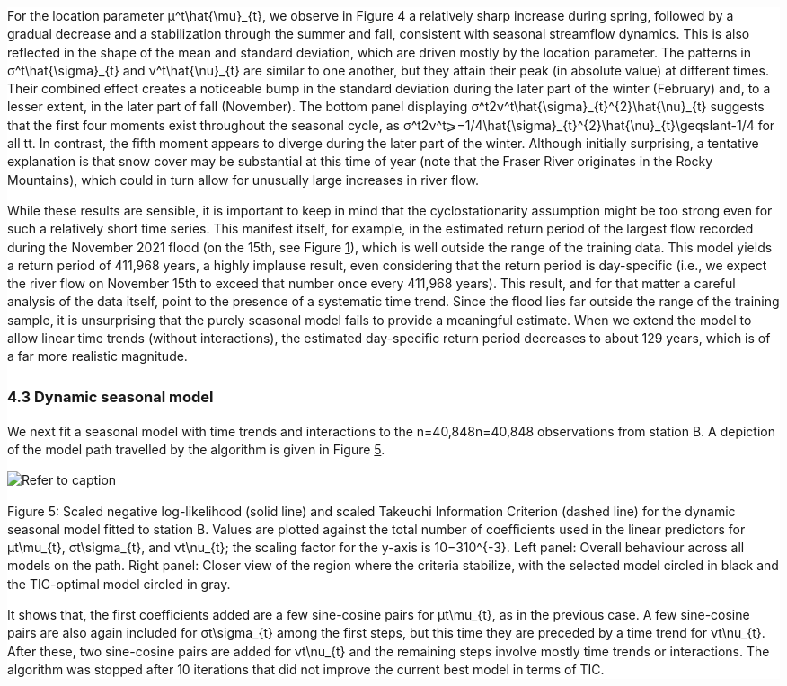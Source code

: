 For the location parameter μ^t\hat{\mu}\_{t}, we observe in Figure [4](https://arxiv.org/html/2510.18639v1#S4.F4 "Figure 4 ‣ 4.2 Purely seasonal model ‣ 4 Application to river flow ‣ Distributional regression for seasonal data: an application to river flows") a relatively sharp increase during spring, followed by a gradual decrease and a stabilization through the summer and fall, consistent with seasonal streamflow dynamics.
This is also reflected in the shape of the mean and standard deviation, which are driven mostly by the location parameter.
The patterns in σ^t\hat{\sigma}\_{t} and ν^t\hat{\nu}\_{t} are similar to one another, but they attain their peak (in absolute value) at different times. Their combined effect creates a noticeable bump in the standard deviation during the later part of the winter (February) and, to a lesser extent, in the later part of fall (November).
The bottom panel displaying σ^t2​ν^t\hat{\sigma}\_{t}^{2}\hat{\nu}\_{t} suggests that the first four moments exist throughout the seasonal cycle, as σ^t2​ν^t⩾−1/4\hat{\sigma}\_{t}^{2}\hat{\nu}\_{t}\geqslant-1/4 for all tt. In contrast, the fifth moment appears to diverge during the later part of the winter. Although initially surprising, a tentative explanation is that snow cover may be substantial at this time of year (note that the Fraser River originates in the Rocky Mountains), which could in turn allow for unusually large increases in river flow.

While these results are sensible, it is important to keep in mind that the cyclostationarity assumption might be too strong even for such a relatively short time series. This manifest itself, for example, in the estimated return period of the largest flow recorded during the November 2021 flood (on the 15th, see Figure [1](https://arxiv.org/html/2510.18639v1#S4.F1 "Figure 1 ‣ 4.1 Data and models ‣ 4 Application to river flow ‣ Distributional regression for seasonal data: an application to river flows")), which is well outside the range of the training data.
This model yields a return period of 411,968 years, a highly implause result, even considering that the return period is day-specific (i.e., we expect the river flow on November 15th to exceed that number once every 411,968 years). This result, and for that matter a careful analysis of the data itself, point to the presence of a systematic time trend. Since the flood lies far outside the range of the training sample, it is unsurprising that the purely seasonal model fails to provide a meaningful estimate. When we extend the model to allow linear time trends (without interactions), the estimated day-specific return period decreases to about 129 years, which is of a far more realistic magnitude.

### 4.3 Dynamic seasonal model

We next fit a seasonal model with time trends and interactions to the n=40,848n=40,848 observations from station B. A depiction of the model path travelled by the algorithm is given in Figure [5](https://arxiv.org/html/2510.18639v1#S4.F5 "Figure 5 ‣ 4.3 Dynamic seasonal model ‣ 4 Application to river flow ‣ Distributional regression for seasonal data: an application to river flows").

![Refer to caption](x7.png)


Figure 5: Scaled negative log-likelihood (solid line) and scaled Takeuchi Information Criterion (dashed line) for the dynamic seasonal model fitted to station B. Values are plotted against the total number of coefficients used in the linear predictors for μt\mu\_{t}, σt\sigma\_{t}, and νt\nu\_{t}; the scaling factor for the y-axis is 10−310^{-3}. Left panel: Overall behaviour across all models on the path. Right panel: Closer view of the region where the criteria stabilize, with the selected model circled in black and the TIC-optimal model circled in gray.

It shows that, the first coefficients added are a few sine-cosine pairs for μt\mu\_{t}, as in the previous case. A few sine-cosine pairs are also again included for σt\sigma\_{t} among the first steps, but this time they are preceded by a time trend for νt\nu\_{t}.
After these, two sine-cosine pairs are added for νt\nu\_{t} and the remaining steps involve mostly time trends or interactions. The algorithm was stopped after 10 iterations that did not improve the current best model in terms of TIC.